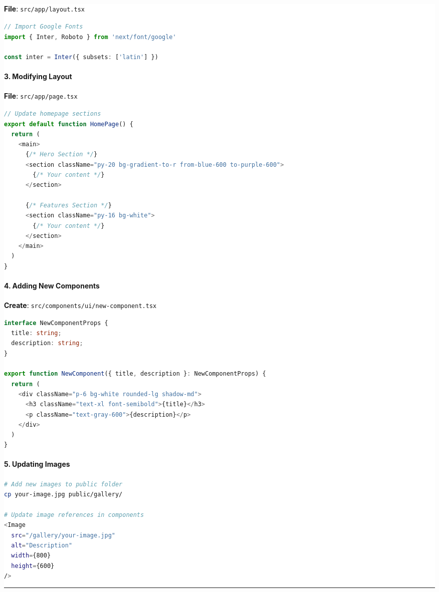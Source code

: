 **File**: `src/app/layout.tsx`
```typescript
// Import Google Fonts
import { Inter, Roboto } from 'next/font/google'

const inter = Inter({ subsets: ['latin'] })
```

#### **3. Modifying Layout**
**File**: `src/app/page.tsx`
```typescript
// Update homepage sections
export default function HomePage() {
  return (
    <main>
      {/* Hero Section */}
      <section className="py-20 bg-gradient-to-r from-blue-600 to-purple-600">
        {/* Your content */}
      </section>
      
      {/* Features Section */}
      <section className="py-16 bg-white">
        {/* Your content */}
      </section>
    </main>
  )
}
```

#### **4. Adding New Components**
**Create**: `src/components/ui/new-component.tsx`
```typescript
interface NewComponentProps {
  title: string;
  description: string;
}

export function NewComponent({ title, description }: NewComponentProps) {
  return (
    <div className="p-6 bg-white rounded-lg shadow-md">
      <h3 className="text-xl font-semibold">{title}</h3>
      <p className="text-gray-600">{description}</p>
    </div>
  )
}
```

#### **5. Updating Images**
```bash
# Add new images to public folder
cp your-image.jpg public/gallery/

# Update image references in components
<Image 
  src="/gallery/your-image.jpg" 
  alt="Description"
  width={800}
  height={600}
/>
```

---